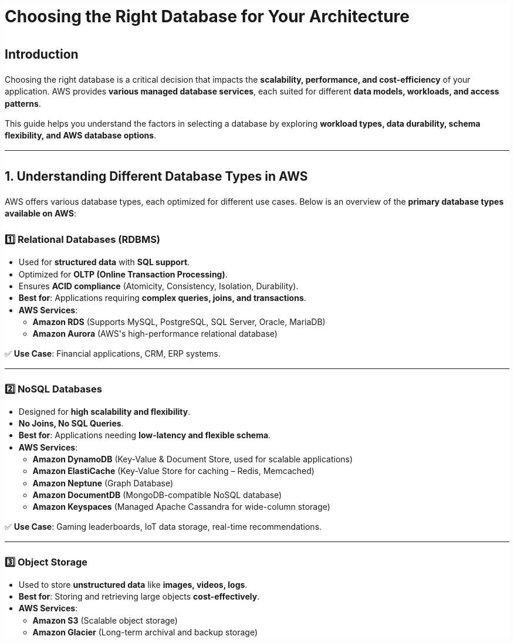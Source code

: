 
# **Choosing the Right Database for Your Architecture**

## **Introduction**
Choosing the right database is a critical decision that impacts the **scalability, performance, and cost-efficiency** of your application. AWS provides **various managed database services**, each suited for different **data models, workloads, and access patterns**.

This guide helps you understand the factors in selecting a database by exploring **workload types, data durability, schema flexibility, and AWS database options**.

---

## **1. Understanding Different Database Types in AWS**
AWS offers various database types, each optimized for different use cases. Below is an overview of the **primary database types available on AWS**:

### **1️⃣ Relational Databases (RDBMS)**
- Used for **structured data** with **SQL support**.
- Optimized for **OLTP (Online Transaction Processing)**.
- Ensures **ACID compliance** (Atomicity, Consistency, Isolation, Durability).
- **Best for**: Applications requiring **complex queries, joins, and transactions**.
- **AWS Services**:
  - **Amazon RDS** (Supports MySQL, PostgreSQL, SQL Server, Oracle, MariaDB)
  - **Amazon Aurora** (AWS's high-performance relational database)

✅ **Use Case**: Financial applications, CRM, ERP systems.

---

### **2️⃣ NoSQL Databases**
- Designed for **high scalability and flexibility**.
- **No Joins, No SQL Queries**.
- **Best for**: Applications needing **low-latency and flexible schema**.
- **AWS Services**:
  - **Amazon DynamoDB** (Key-Value & Document Store, used for scalable applications)
  - **Amazon ElastiCache** (Key-Value Store for caching – Redis, Memcached)
  - **Amazon Neptune** (Graph Database)
  - **Amazon DocumentDB** (MongoDB-compatible NoSQL database)
  - **Amazon Keyspaces** (Managed Apache Cassandra for wide-column storage)

✅ **Use Case**: Gaming leaderboards, IoT data storage, real-time recommendations.

---

### **3️⃣ Object Storage**
- Used to store **unstructured data** like **images, videos, logs**.
- **Best for**: Storing and retrieving large objects **cost-effectively**.
- **AWS Services**:
  - **Amazon S3** (Scalable object storage)
  - **Amazon Glacier** (Long-term archival and backup storage)
